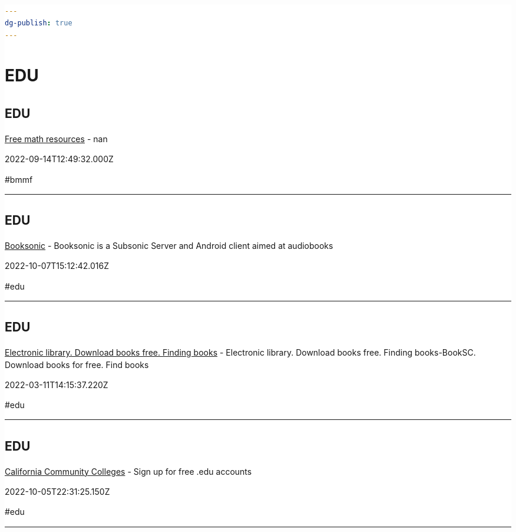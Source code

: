 ```yaml
---
dg-publish: true
---
```


# EDU

## EDU

[Free math resources](https://free-math-resources.netlify.app) - nan

2022-09-14T12:49:32.000Z

#bmmf

---

## EDU

[Booksonic](https://booksonic.org) - Booksonic is a Subsonic Server and Android client aimed at audiobooks

2022-10-07T15:12:42.016Z

#edu

---

## EDU

[Electronic library. Download books free. Finding books](https://booksc.org) - Electronic library. Download books free. Finding books-BookSC. Download books for free. Find books

2022-03-11T14:15:37.220Z

#edu

---

## EDU

[California Community Colleges](https://account.cccmypath.org/auth/realms/OpenCCC/protocol/openid-connect/auth?cccMisCode=981&client_id=mypath-services&kc_idp_hint=OpenCCC&redirect_uri=https%3A%2F%2Fwww.cccmypath.org%2FuPortal%2Fopenid_connect_login%3FcccMisCode%3D981%26target%3Dp%2Fadvisor-cards%3FadvisorCardId%3D14375214&response_mode=fragment&response_type=code&scope=openid) - Sign up for free .edu accounts

2022-10-05T22:31:25.150Z

#edu

---
